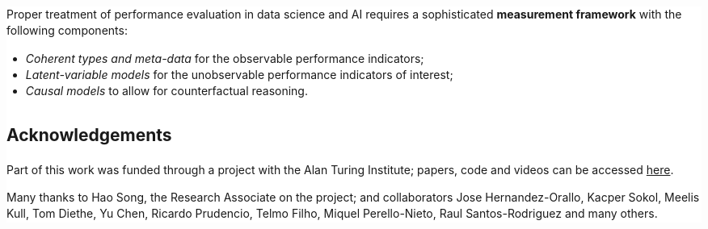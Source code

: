 Proper treatment of performance evaluation in data science and AI requires a sophisticated **measurement framework** with the following components:
- *Coherent types and meta-data* for the observable performance indicators;
- *Latent-variable models* for the unobservable performance indicators of interest;
- *Causal models* to allow for counterfactual reasoning.


## Acknowledgements

Part of this work was funded through a project with the Alan Turing Institute; papers, code and videos can be accessed [here](https://www.turing.ac.uk/research/research-projects/measurement-theory-data-science-and-ai#recent-updates).

Many thanks to Hao Song, the Research Associate on the project; and collaborators Jose Hernandez-Orallo, Kacper Sokol, Meelis Kull, Tom Diethe, Yu Chen, Ricardo Prudencio, Telmo Filho, Miquel Perello-Nieto, Raul Santos-Rodriguez and many others.  
